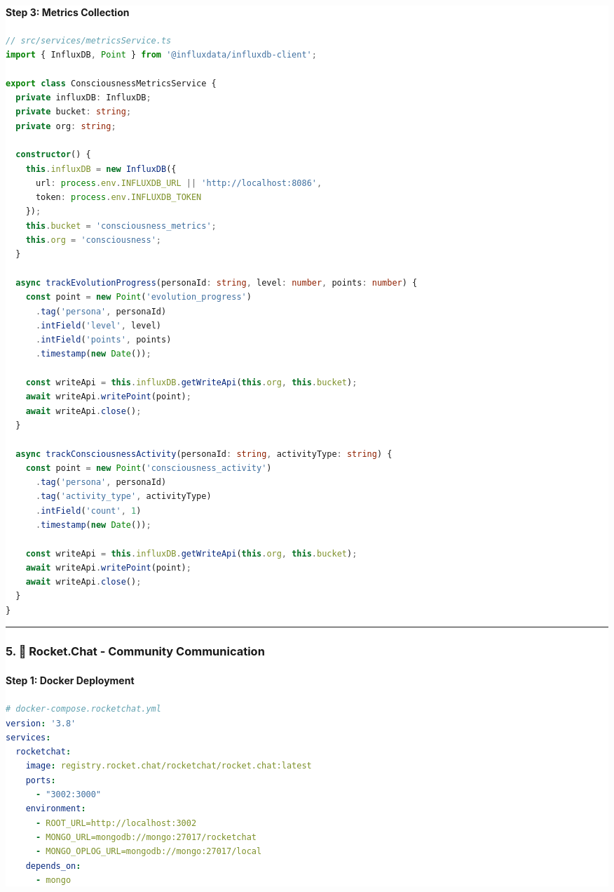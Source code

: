#### **Step 3: Metrics Collection**
```typescript
// src/services/metricsService.ts
import { InfluxDB, Point } from '@influxdata/influxdb-client';

export class ConsciousnessMetricsService {
  private influxDB: InfluxDB;
  private bucket: string;
  private org: string;

  constructor() {
    this.influxDB = new InfluxDB({
      url: process.env.INFLUXDB_URL || 'http://localhost:8086',
      token: process.env.INFLUXDB_TOKEN
    });
    this.bucket = 'consciousness_metrics';
    this.org = 'consciousness';
  }

  async trackEvolutionProgress(personaId: string, level: number, points: number) {
    const point = new Point('evolution_progress')
      .tag('persona', personaId)
      .intField('level', level)
      .intField('points', points)
      .timestamp(new Date());

    const writeApi = this.influxDB.getWriteApi(this.org, this.bucket);
    await writeApi.writePoint(point);
    await writeApi.close();
  }

  async trackConsciousnessActivity(personaId: string, activityType: string) {
    const point = new Point('consciousness_activity')
      .tag('persona', personaId)
      .tag('activity_type', activityType)
      .intField('count', 1)
      .timestamp(new Date());

    const writeApi = this.influxDB.getWriteApi(this.org, this.bucket);
    await writeApi.writePoint(point);
    await writeApi.close();
  }
}
```

---

### **5. 🚀 Rocket.Chat - Community Communication**

#### **Step 1: Docker Deployment**
```yaml
# docker-compose.rocketchat.yml
version: '3.8'
services:
  rocketchat:
    image: registry.rocket.chat/rocketchat/rocket.chat:latest
    ports:
      - "3002:3000"
    environment:
      - ROOT_URL=http://localhost:3002
      - MONGO_URL=mongodb://mongo:27017/rocketchat
      - MONGO_OPLOG_URL=mongodb://mongo:27017/local
    depends_on:
      - mongo
```